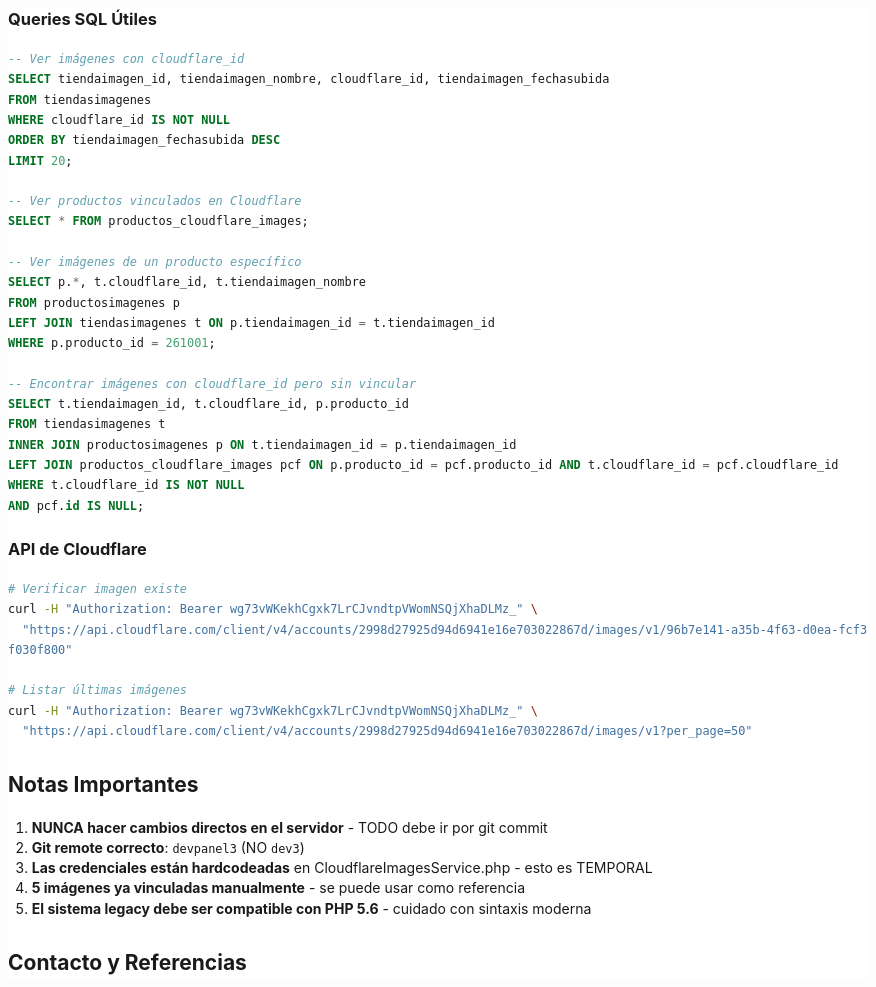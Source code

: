 ### Queries SQL Útiles
```sql
-- Ver imágenes con cloudflare_id
SELECT tiendaimagen_id, tiendaimagen_nombre, cloudflare_id, tiendaimagen_fechasubida
FROM tiendasimagenes
WHERE cloudflare_id IS NOT NULL
ORDER BY tiendaimagen_fechasubida DESC
LIMIT 20;

-- Ver productos vinculados en Cloudflare
SELECT * FROM productos_cloudflare_images;

-- Ver imágenes de un producto específico
SELECT p.*, t.cloudflare_id, t.tiendaimagen_nombre
FROM productosimagenes p
LEFT JOIN tiendasimagenes t ON p.tiendaimagen_id = t.tiendaimagen_id
WHERE p.producto_id = 261001;

-- Encontrar imágenes con cloudflare_id pero sin vincular
SELECT t.tiendaimagen_id, t.cloudflare_id, p.producto_id
FROM tiendasimagenes t
INNER JOIN productosimagenes p ON t.tiendaimagen_id = p.tiendaimagen_id
LEFT JOIN productos_cloudflare_images pcf ON p.producto_id = pcf.producto_id AND t.cloudflare_id = pcf.cloudflare_id
WHERE t.cloudflare_id IS NOT NULL
AND pcf.id IS NULL;
```

### API de Cloudflare
```bash
# Verificar imagen existe
curl -H "Authorization: Bearer wg73vWKekhCgxk7LrCJvndtpVWomNSQjXhaDLMz_" \
  "https://api.cloudflare.com/client/v4/accounts/2998d27925d94d6941e16e703022867d/images/v1/96b7e141-a35b-4f63-d0ea-fcf3f030f800"

# Listar últimas imágenes
curl -H "Authorization: Bearer wg73vWKekhCgxk7LrCJvndtpVWomNSQjXhaDLMz_" \
  "https://api.cloudflare.com/client/v4/accounts/2998d27925d94d6941e16e703022867d/images/v1?per_page=50"
```

## Notas Importantes

1. **NUNCA hacer cambios directos en el servidor** - TODO debe ir por git commit
2. **Git remote correcto**: `devpanel3` (NO `dev3`)
3. **Las credenciales están hardcodeadas** en CloudflareImagesService.php - esto es TEMPORAL
4. **5 imágenes ya vinculadas manualmente** - se puede usar como referencia
5. **El sistema legacy debe ser compatible con PHP 5.6** - cuidado con sintaxis moderna

## Contacto y Referencias
